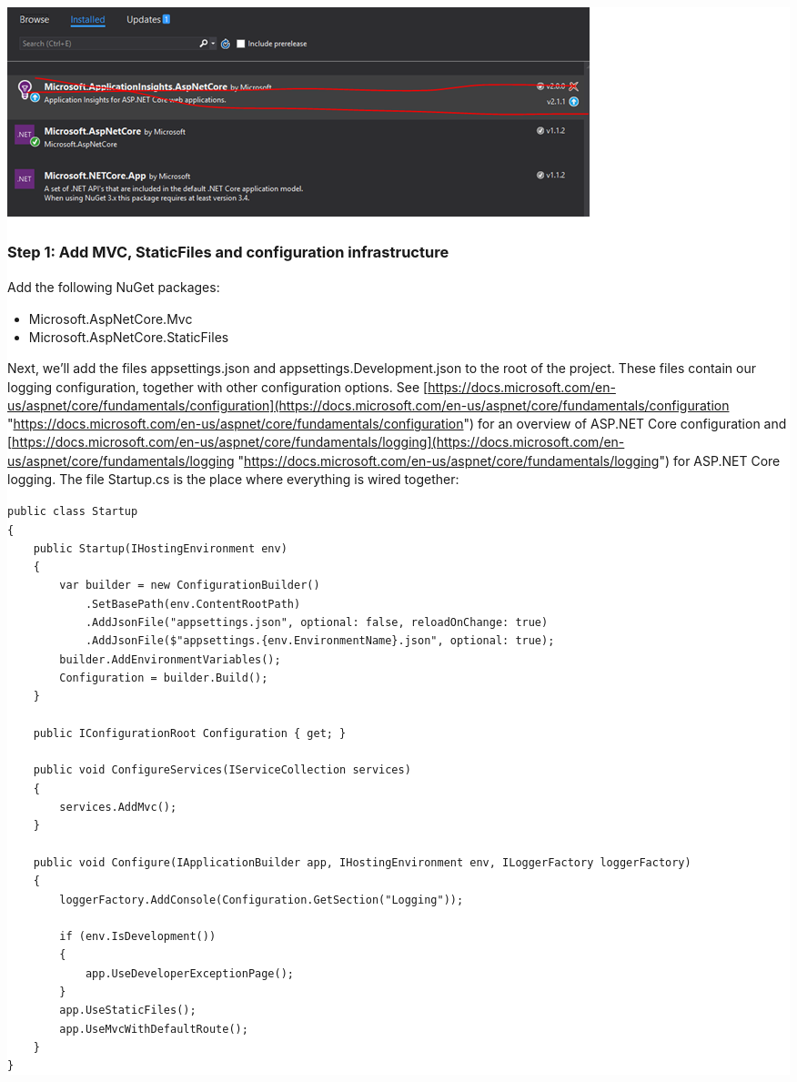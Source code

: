 [![image](images/image_thumb_5.png "image")](https://blogs.taiga.nl/martijn/wp-content/uploads/075ef9bb206a_D342/image_5.png) 

### Step 1: Add MVC, StaticFiles and configuration infrastructure

Add the following NuGet packages:

- Microsoft.AspNetCore.Mvc
- Microsoft.AspNetCore.StaticFiles

Next, we’ll add the files appsettings.json and appsettings.Development.json to the root of the project. These files contain our logging configuration, together with other configuration options. See [https://docs.microsoft.com/en-us/aspnet/core/fundamentals/configuration](https://docs.microsoft.com/en-us/aspnet/core/fundamentals/configuration "https://docs.microsoft.com/en-us/aspnet/core/fundamentals/configuration") for an overview of ASP.NET Core configuration and [https://docs.microsoft.com/en-us/aspnet/core/fundamentals/logging](https://docs.microsoft.com/en-us/aspnet/core/fundamentals/logging "https://docs.microsoft.com/en-us/aspnet/core/fundamentals/logging") for ASP.NET Core logging. The file Startup.cs is the place where everything is wired together:

```
public class Startup
{
    public Startup(IHostingEnvironment env)
    {
        var builder = new ConfigurationBuilder()
            .SetBasePath(env.ContentRootPath)
            .AddJsonFile("appsettings.json", optional: false, reloadOnChange: true)
            .AddJsonFile($"appsettings.{env.EnvironmentName}.json", optional: true);
        builder.AddEnvironmentVariables();
        Configuration = builder.Build();
    }

    public IConfigurationRoot Configuration { get; }

    public void ConfigureServices(IServiceCollection services)
    {
        services.AddMvc();
    }

    public void Configure(IApplicationBuilder app, IHostingEnvironment env, ILoggerFactory loggerFactory)
    {
        loggerFactory.AddConsole(Configuration.GetSection("Logging"));

        if (env.IsDevelopment())
        {
            app.UseDeveloperExceptionPage();
        }
        app.UseStaticFiles();
        app.UseMvcWithDefaultRoute();
    }
}

```